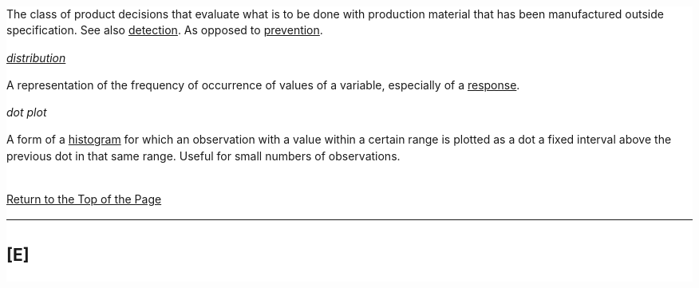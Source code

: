The class of product decisions that evaluate what is to be done
with production material that has been manufactured outside 
specification.
See also <A HREF="#detection">detection</A>.  As opposed to <A 
HREF="#prevention"> prevention</A>.

</TD>
</TR>



<TR>
<TD WIDTH=15% VALIGN=top>

<I>
<A NAME="distribution">
   <a href="eda/section3/eda366.htm">distribution</a></A>
</I>
</TD>
<TD WIDTH=85%>

A representation of the frequency of occurrence of values of
a variable, especially of a <A HREF="#response"> response</A>.

</TD>
</TR>



<TR>
<TD WIDTH=15% VALIGN=top>

<I>
<A NAME="dotplot">dot plot</A>
</I>
</TD>
<TD WIDTH=85%>

A form of a <A HREF="#histogram">histogram</A> for which an 
observation with a value within a certain range is plotted as a dot
a fixed interval above the previous dot in that same range.  Useful
for small numbers of observations.
<P>
<br>
<A HREF="extra_glossary.html">Return to the Top of the Page</a>
<P>

</TD>
</TR>


<TR>
<TD COLSPAN=2>
<HR SIZE=4>
</TD>
</table>

<H2><A NAME="E">[E] </A></H2>
<table WIDTH=75% CELLSPACING=20 cellpadding="20">

